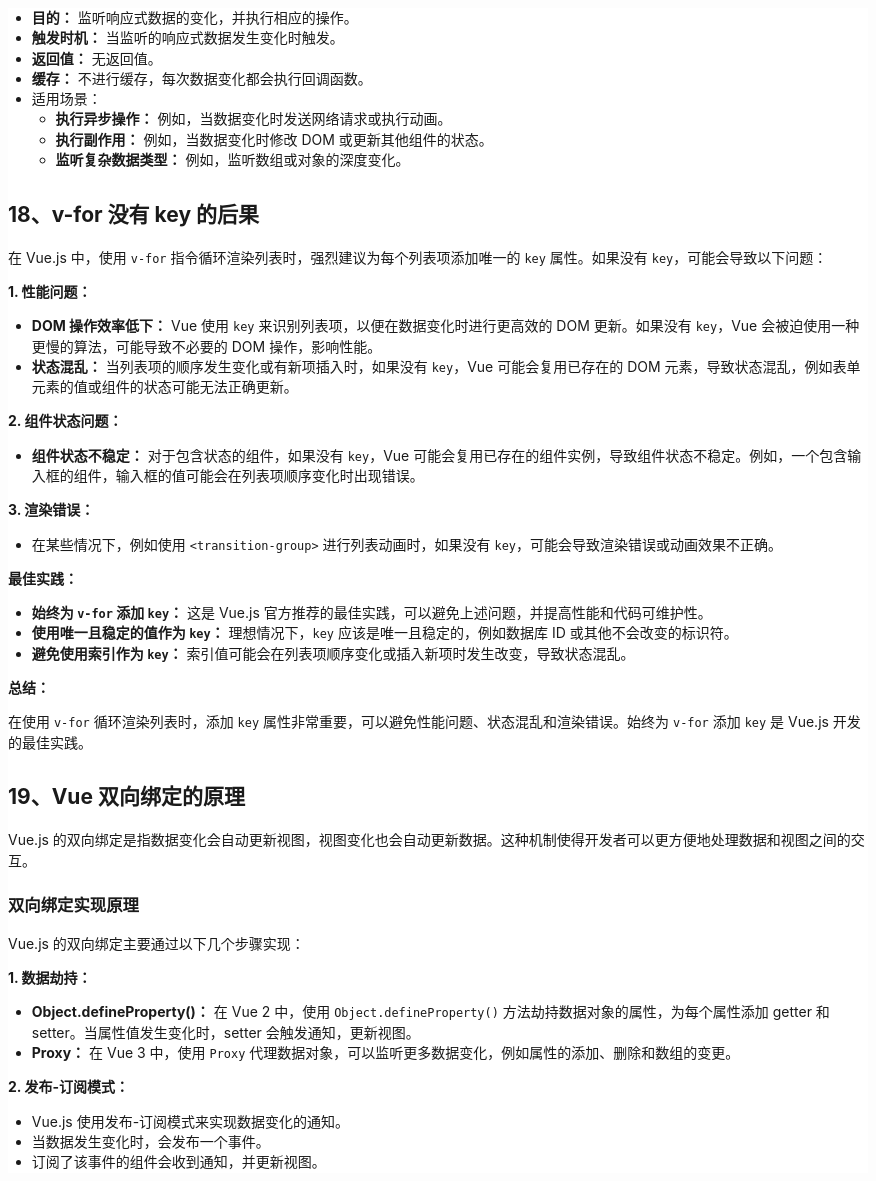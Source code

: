 - **目的：** 监听响应式数据的变化，并执行相应的操作。
- **触发时机：** 当监听的响应式数据发生变化时触发。
- **返回值：** 无返回值。
- **缓存：** 不进行缓存，每次数据变化都会执行回调函数。
- 适用场景：
  - **执行异步操作：** 例如，当数据变化时发送网络请求或执行动画。
  - **执行副作用：** 例如，当数据变化时修改 DOM 或更新其他组件的状态。
  - **监听复杂数据类型：** 例如，监听数组或对象的深度变化。

## 18、v-for 没有 key 的后果

在 Vue.js 中，使用 `v-for` 指令循环渲染列表时，强烈建议为每个列表项添加唯一的 `key` 属性。如果没有 `key`，可能会导致以下问题：

**1. 性能问题：**

- **DOM 操作效率低下：** Vue 使用 `key` 来识别列表项，以便在数据变化时进行更高效的 DOM 更新。如果没有 `key`，Vue 会被迫使用一种更慢的算法，可能导致不必要的 DOM 操作，影响性能。
- **状态混乱：** 当列表项的顺序发生变化或有新项插入时，如果没有 `key`，Vue 可能会复用已存在的 DOM 元素，导致状态混乱，例如表单元素的值或组件的状态可能无法正确更新。

**2. 组件状态问题：**

- **组件状态不稳定：** 对于包含状态的组件，如果没有 `key`，Vue 可能会复用已存在的组件实例，导致组件状态不稳定。例如，一个包含输入框的组件，输入框的值可能会在列表项顺序变化时出现错误。

**3. 渲染错误：**

- 在某些情况下，例如使用 `<transition-group>` 进行列表动画时，如果没有 `key`，可能会导致渲染错误或动画效果不正确。

**最佳实践：**

- **始终为 `v-for` 添加 `key`：** 这是 Vue.js 官方推荐的最佳实践，可以避免上述问题，并提高性能和代码可维护性。
- **使用唯一且稳定的值作为 `key`：** 理想情况下，`key` 应该是唯一且稳定的，例如数据库 ID 或其他不会改变的标识符。
- **避免使用索引作为 `key`：** 索引值可能会在列表项顺序变化或插入新项时发生改变，导致状态混乱。

**总结：**

在使用 `v-for` 循环渲染列表时，添加 `key` 属性非常重要，可以避免性能问题、状态混乱和渲染错误。始终为 `v-for` 添加 `key` 是 Vue.js 开发的最佳实践。



## 19、Vue 双向绑定的原理

Vue.js 的双向绑定是指数据变化会自动更新视图，视图变化也会自动更新数据。这种机制使得开发者可以更方便地处理数据和视图之间的交互。

### 双向绑定实现原理

Vue.js 的双向绑定主要通过以下几个步骤实现：

**1. 数据劫持：**

- **Object.defineProperty()：** 在 Vue 2 中，使用 `Object.defineProperty()` 方法劫持数据对象的属性，为每个属性添加 getter 和 setter。当属性值发生变化时，setter 会触发通知，更新视图。
- **Proxy：** 在 Vue 3 中，使用 `Proxy` 代理数据对象，可以监听更多数据变化，例如属性的添加、删除和数组的变更。

**2. 发布-订阅模式：**

- Vue.js 使用发布-订阅模式来实现数据变化的通知。
- 当数据发生变化时，会发布一个事件。
- 订阅了该事件的组件会收到通知，并更新视图。
